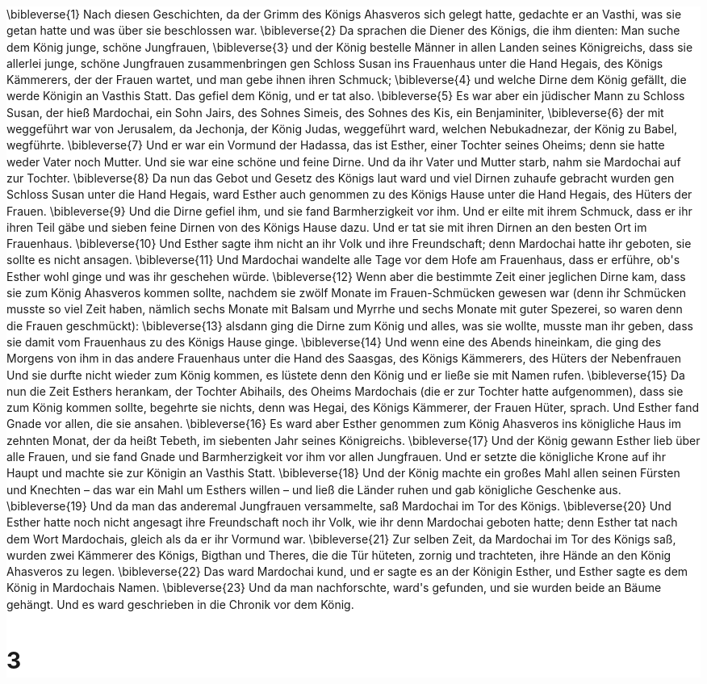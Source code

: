 \bibleverse{1} Nach diesen Geschichten, da der Grimm des Königs Ahasveros sich gelegt hatte, gedachte er an Vasthi, was sie getan hatte und was über sie beschlossen war. \bibleverse{2} Da sprachen die Diener des Königs, die ihm dienten: Man suche dem König junge, schöne Jungfrauen, \bibleverse{3} und der König bestelle Männer in allen Landen seines Königreichs, dass sie allerlei junge, schöne Jungfrauen zusammenbringen gen Schloss Susan ins Frauenhaus unter die Hand Hegais, des Königs Kämmerers, der der Frauen wartet, und man gebe ihnen ihren Schmuck; \bibleverse{4} und welche Dirne dem König gefällt, die werde Königin an Vasthis Statt. Das gefiel dem König, und er tat also. \bibleverse{5} Es war aber ein jüdischer Mann zu Schloss Susan, der hieß Mardochai, ein Sohn Jairs, des Sohnes Simeis, des Sohnes des Kis, ein Benjaminiter, \bibleverse{6} der mit weggeführt war von Jerusalem, da Jechonja, der König Judas, weggeführt ward, welchen Nebukadnezar, der König zu Babel, wegführte. \bibleverse{7} Und er war ein Vormund der Hadassa, das ist Esther, einer Tochter seines Oheims; denn sie hatte weder Vater noch Mutter. Und sie war eine schöne und feine Dirne. Und da ihr Vater und Mutter starb, nahm sie Mardochai auf zur Tochter. \bibleverse{8} Da nun das Gebot und Gesetz des Königs laut ward und viel Dirnen zuhaufe gebracht wurden gen Schloss Susan unter die Hand Hegais, ward Esther auch genommen zu des Königs Hause unter die Hand Hegais, des Hüters der Frauen. \bibleverse{9} Und die Dirne gefiel ihm, und sie fand Barmherzigkeit vor ihm. Und er eilte mit ihrem Schmuck, dass er ihr ihren Teil gäbe und sieben feine Dirnen von des Königs Hause dazu. Und er tat sie mit ihren Dirnen an den besten Ort im Frauenhaus. \bibleverse{10} Und Esther sagte ihm nicht an ihr Volk und ihre Freundschaft; denn Mardochai hatte ihr geboten, sie sollte es nicht ansagen. \bibleverse{11} Und Mardochai wandelte alle Tage vor dem Hofe am Frauenhaus, dass er erführe, ob's Esther wohl ginge und was ihr geschehen würde. \bibleverse{12} Wenn aber die bestimmte Zeit einer jeglichen Dirne kam, dass sie zum König Ahasveros kommen sollte, nachdem sie zwölf Monate im Frauen-Schmücken gewesen war (denn ihr Schmücken musste so viel Zeit haben, nämlich sechs Monate mit Balsam und Myrrhe und sechs Monate mit guter Spezerei, so waren denn die Frauen geschmückt): \bibleverse{13} alsdann ging die Dirne zum König und alles, was sie wollte, musste man ihr geben, dass sie damit vom Frauenhaus zu des Königs Hause ginge. \bibleverse{14} Und wenn eine des Abends hineinkam, die ging des Morgens von ihm in das andere Frauenhaus unter die Hand des Saasgas, des Königs Kämmerers, des Hüters der Nebenfrauen Und sie durfte nicht wieder zum König kommen, es lüstete denn den König und er ließe sie mit Namen rufen. \bibleverse{15} Da nun die Zeit Esthers herankam, der Tochter Abihails, des Oheims Mardochais (die er zur Tochter hatte aufgenommen), dass sie zum König kommen sollte, begehrte sie nichts, denn was Hegai, des Königs Kämmerer, der Frauen Hüter, sprach. Und Esther fand Gnade vor allen, die sie ansahen. \bibleverse{16} Es ward aber Esther genommen zum König Ahasveros ins königliche Haus im zehnten Monat, der da heißt Tebeth, im siebenten Jahr seines Königreichs. \bibleverse{17} Und der König gewann Esther lieb über alle Frauen, und sie fand Gnade und Barmherzigkeit vor ihm vor allen Jungfrauen. Und er setzte die königliche Krone auf ihr Haupt und machte sie zur Königin an Vasthis Statt. \bibleverse{18} Und der König machte ein großes Mahl allen seinen Fürsten und Knechten – das war ein Mahl um Esthers willen – und ließ die Länder ruhen und gab königliche Geschenke aus. \bibleverse{19} Und da man das anderemal Jungfrauen versammelte, saß Mardochai im Tor des Königs. \bibleverse{20} Und Esther hatte noch nicht angesagt ihre Freundschaft noch ihr Volk, wie ihr denn Mardochai geboten hatte; denn Esther tat nach dem Wort Mardochais, gleich als da er ihr Vormund war. \bibleverse{21} Zur selben Zeit, da Mardochai im Tor des Königs saß, wurden zwei Kämmerer des Königs, Bigthan und Theres, die die Tür hüteten, zornig und trachteten, ihre Hände an den König Ahasveros zu legen. \bibleverse{22} Das ward Mardochai kund, und er sagte es an der Königin Esther, und Esther sagte es dem König in Mardochais Namen. \bibleverse{23} Und da man nachforschte, ward's gefunden, und sie wurden beide an Bäume gehängt. Und es ward geschrieben in die Chronik vor dem König.

# 3